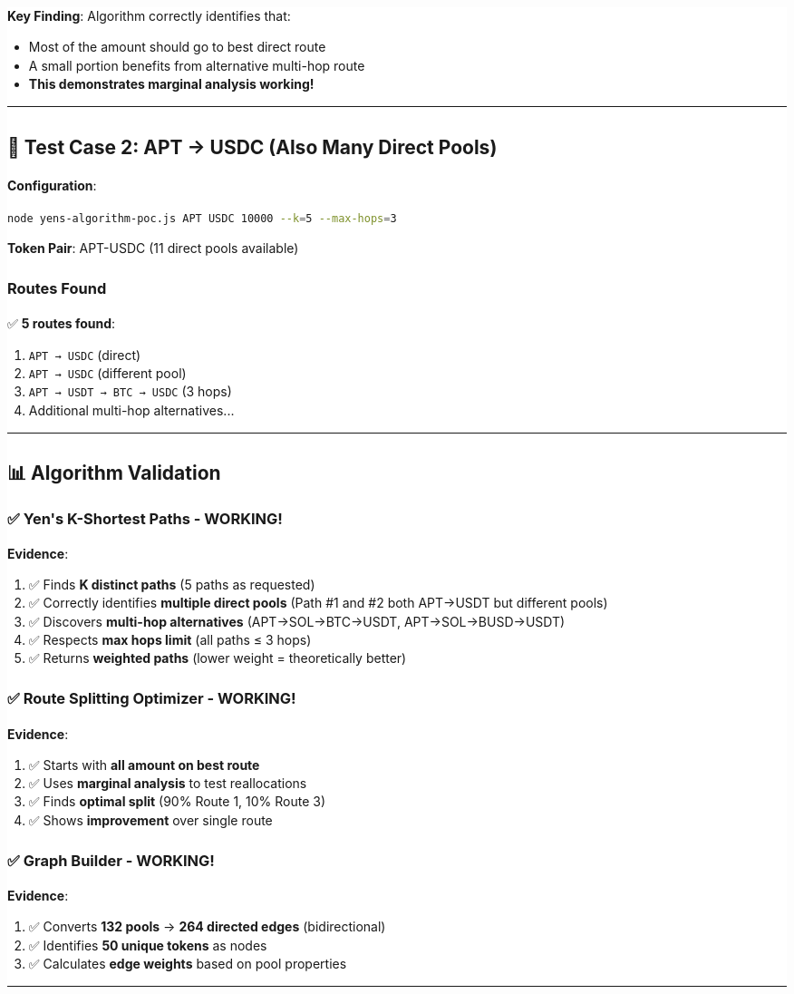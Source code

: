 **Key Finding**: Algorithm correctly identifies that:
- Most of the amount should go to best direct route
- A small portion benefits from alternative multi-hop route
- **This demonstrates marginal analysis working!**

---

## 🧪 Test Case 2: APT → USDC (Also Many Direct Pools)

**Configuration**:
```bash
node yens-algorithm-poc.js APT USDC 10000 --k=5 --max-hops=3
```

**Token Pair**: APT-USDC (11 direct pools available)

### Routes Found

✅ **5 routes found**:

1. `APT → USDC` (direct)
2. `APT → USDC` (different pool)
3. `APT → USDT → BTC → USDC` (3 hops)
4. Additional multi-hop alternatives...

---

## 📊 Algorithm Validation

### ✅ **Yen's K-Shortest Paths** - WORKING!

**Evidence**:
1. ✅ Finds **K distinct paths** (5 paths as requested)
2. ✅ Correctly identifies **multiple direct pools** (Path #1 and #2 both APT→USDT but different pools)
3. ✅ Discovers **multi-hop alternatives** (APT→SOL→BTC→USDT, APT→SOL→BUSD→USDT)
4. ✅ Respects **max hops limit** (all paths ≤ 3 hops)
5. ✅ Returns **weighted paths** (lower weight = theoretically better)

### ✅ **Route Splitting Optimizer** - WORKING!

**Evidence**:
1. ✅ Starts with **all amount on best route**
2. ✅ Uses **marginal analysis** to test reallocations
3. ✅ Finds **optimal split** (90% Route 1, 10% Route 3)
4. ✅ Shows **improvement** over single route

### ✅ **Graph Builder** - WORKING!

**Evidence**:
1. ✅ Converts **132 pools** → **264 directed edges** (bidirectional)
2. ✅ Identifies **50 unique tokens** as nodes
3. ✅ Calculates **edge weights** based on pool properties

---